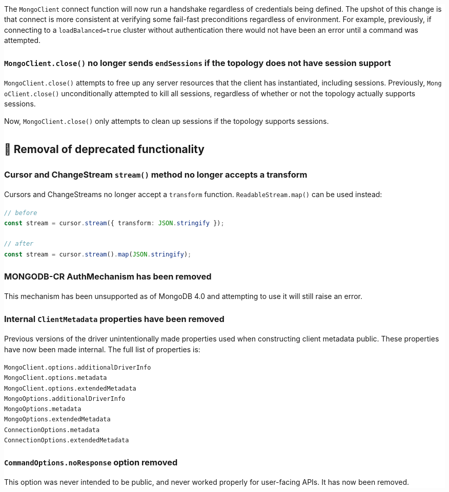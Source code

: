 The `MongoClient` connect function will now run a handshake regardless of credentials being defined. The upshot of this change is that connect is more consistent at verifying some fail-fast preconditions regardless of environment. For example, previously, if connecting to a `loadBalanced=true` cluster without authentication there would not have been an error until a command was attempted.

### `MongoClient.close()` no longer sends `endSessions` if the topology does not have session support

`MongoClient.close()` attempts to free up any server resources that the client has instantiated, including sessions. Previously, `MongoClient.close()` unconditionally attempted to kill all sessions, regardless of whether or not the topology actually supports sessions.

Now, `MongoClient.close()` only attempts to clean up sessions if the topology supports sessions.

## 📜 Removal of deprecated functionality

### Cursor and ChangeStream `stream()` method no longer accepts a transform

Cursors and ChangeStreams no longer accept a `transform` function. `ReadableStream.map()` can be used instead:

```typescript
// before
const stream = cursor.stream({ transform: JSON.stringify });

// after
const stream = cursor.stream().map(JSON.stringify);
```

### MONGODB-CR AuthMechanism has been removed

This mechanism has been unsupported as of MongoDB 4.0 and attempting to use it will still raise an error.

### Internal `ClientMetadata` properties have been removed

Previous versions of the driver unintentionally made properties used when constructing client metadata public. These properties have now been made internal. The full list of properties is:

```
MongoClient.options.additionalDriverInfo
MongoClient.options.metadata
MongoClient.options.extendedMetadata
MongoOptions.additionalDriverInfo
MongoOptions.metadata
MongoOptions.extendedMetadata
ConnectionOptions.metadata
ConnectionOptions.extendedMetadata
```

### `CommandOptions.noResponse` option removed

This option was never intended to be public, and never worked properly for user-facing APIs. It has now been removed.
